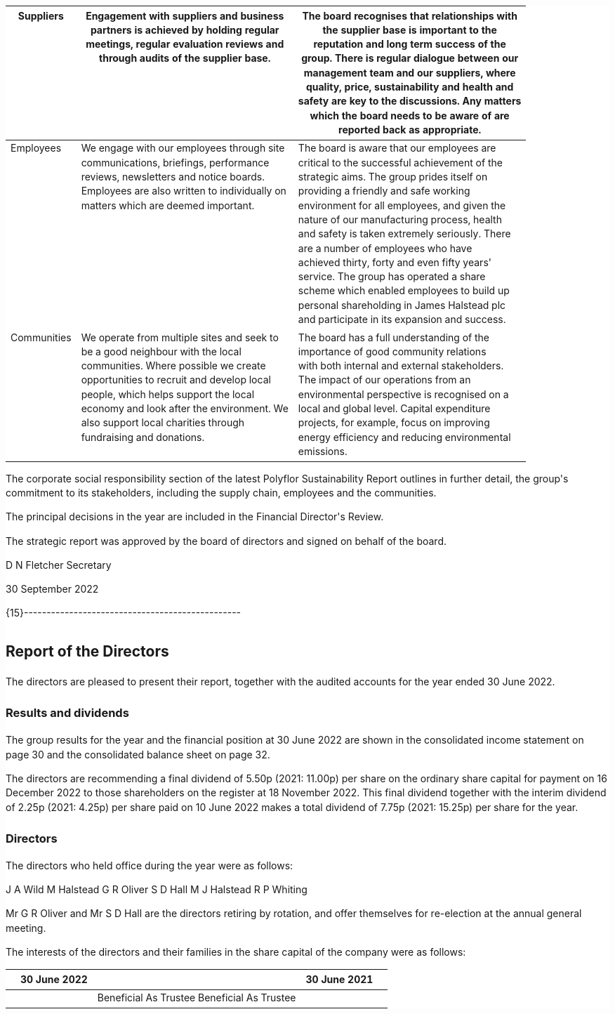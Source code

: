 | Suppliers   | Engagement with suppliers and business<br>partners is achieved by holding regular<br>meetings, regular evaluation reviews and<br>through audits of the supplier base.                                                                                                                                                                | The board recognises that relationships with<br>the supplier base is important to the<br>reputation and long term success of the<br>group. There is regular dialogue between our<br>management team and our suppliers, where<br>quality, price, sustainability and health and<br>safety are key to the discussions. Any matters<br>which the board needs to be aware of are<br>reported back as appropriate.                                                                                                                                                                                                      |
|-------------|--------------------------------------------------------------------------------------------------------------------------------------------------------------------------------------------------------------------------------------------------------------------------------------------------------------------------------------|-------------------------------------------------------------------------------------------------------------------------------------------------------------------------------------------------------------------------------------------------------------------------------------------------------------------------------------------------------------------------------------------------------------------------------------------------------------------------------------------------------------------------------------------------------------------------------------------------------------------|
| Employees   | We engage with our employees through site<br>communications, briefings, performance<br>reviews, newsletters and notice boards.<br>Employees are also written to individually on<br>matters which are deemed important.                                                                                                               | The board is aware that our employees are<br>critical to the successful achievement of the<br>strategic aims. The group prides itself on<br>providing a friendly and safe working<br>environment for all employees, and given the<br>nature of our manufacturing process, health<br>and safety is taken extremely seriously. There<br>are a number of employees who have<br>achieved thirty, forty and even fifty years'<br>service. The group has operated a share<br>scheme which enabled employees to build up<br>personal shareholding in James Halstead plc<br>and participate in its expansion and success. |
| Communities | We operate from multiple sites and seek to<br>be a good neighbour with the local<br>communities. Where possible we create<br>opportunities to recruit and develop local<br>people, which helps support the local<br>economy and look after the environment. We<br>also support local charities through<br>fundraising and donations. | The board has a full understanding of the<br>importance of good community relations<br>with both internal and external stakeholders.<br>The impact of our operations from an<br>environmental perspective is recognised on a<br>local and global level. Capital expenditure<br>projects, for example, focus on improving<br>energy efficiency and reducing environmental<br>emissions.                                                                                                                                                                                                                            |

The corporate social responsibility section of the latest Polyflor Sustainability Report outlines in further detail, the group's commitment to its stakeholders, including the supply chain, employees and the communities.

The principal decisions in the year are included in the Financial Director's Review.

The strategic report was approved by the board of directors and signed on behalf of the board.

D N Fletcher Secretary

30 September 2022

{15}------------------------------------------------

## Report of the Directors

The directors are pleased to present their report, together with the audited accounts for the year ended 30 June 2022.

### Results and dividends

The group results for the year and the financial position at 30 June 2022 are shown in the consolidated income statement on page 30 and the consolidated balance sheet on page 32.

The directors are recommending a final dividend of 5.50p (2021: 11.00p) per share on the ordinary share capital for payment on 16 December 2022 to those shareholders on the register at 18 November 2022. This final dividend together with the interim dividend of 2.25p (2021: 4.25p) per share paid on 10 June 2022 makes a total dividend of 7.75p (2021: 15.25p) per share for the year.

### Directors

The directors who held office during the year were as follows:

J A Wild M Halstead G R Oliver S D Hall M J Halstead R P Whiting

Mr G R Oliver and Mr S D Hall are the directors retiring by rotation, and offer themselves for re-election at the annual general meeting.

The interests of the directors and their families in the share capital of the company were as follows:

|                                                        | 30 June 2022 |                                             | 30 June 2021 |                    |
|--------------------------------------------------------|--------------|---------------------------------------------|--------------|--------------------|
|                                                        |              | Beneficial As Trustee Beneficial As Trustee |              |                    |